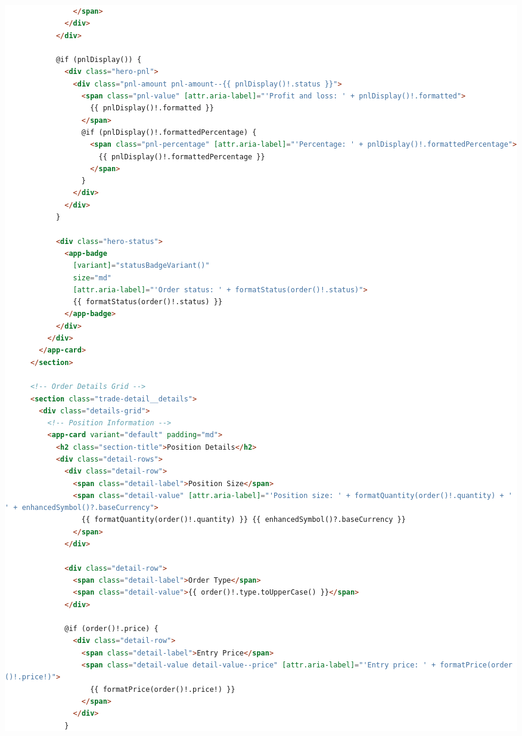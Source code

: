 ```html
                </span>
              </div>
            </div>

            @if (pnlDisplay()) {
              <div class="hero-pnl">
                <div class="pnl-amount pnl-amount--{{ pnlDisplay()!.status }}">
                  <span class="pnl-value" [attr.aria-label]="'Profit and loss: ' + pnlDisplay()!.formatted">
                    {{ pnlDisplay()!.formatted }}
                  </span>
                  @if (pnlDisplay()!.formattedPercentage) {
                    <span class="pnl-percentage" [attr.aria-label]="'Percentage: ' + pnlDisplay()!.formattedPercentage">
                      {{ pnlDisplay()!.formattedPercentage }}
                    </span>
                  }
                </div>
              </div>
            }

            <div class="hero-status">
              <app-badge 
                [variant]="statusBadgeVariant()"
                size="md"
                [attr.aria-label]="'Order status: ' + formatStatus(order()!.status)">
                {{ formatStatus(order()!.status) }}
              </app-badge>
            </div>
          </div>
        </app-card>
      </section>

      <!-- Order Details Grid -->
      <section class="trade-detail__details">
        <div class="details-grid">
          <!-- Position Information -->
          <app-card variant="default" padding="md">
            <h2 class="section-title">Position Details</h2>
            <div class="detail-rows">
              <div class="detail-row">
                <span class="detail-label">Position Size</span>
                <span class="detail-value" [attr.aria-label]="'Position size: ' + formatQuantity(order()!.quantity) + ' ' + enhancedSymbol()?.baseCurrency">
                  {{ formatQuantity(order()!.quantity) }} {{ enhancedSymbol()?.baseCurrency }}
                </span>
              </div>

              <div class="detail-row">
                <span class="detail-label">Order Type</span>
                <span class="detail-value">{{ order()!.type.toUpperCase() }}</span>
              </div>

              @if (order()!.price) {
                <div class="detail-row">
                  <span class="detail-label">Entry Price</span>
                  <span class="detail-value detail-value--price" [attr.aria-label]="'Entry price: ' + formatPrice(order()!.price!)">
                    {{ formatPrice(order()!.price!) }}
                  </span>
                </div>
              }

```